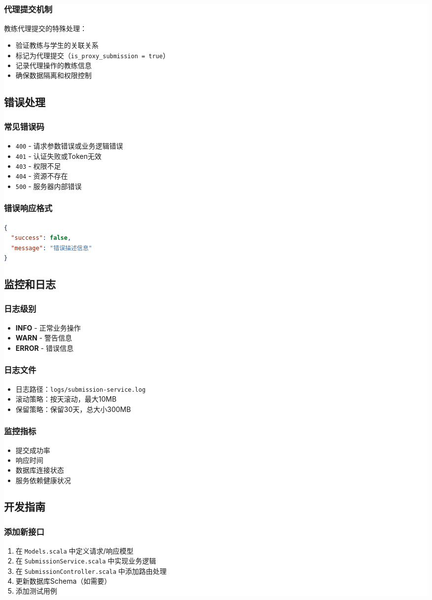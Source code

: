### 代理提交机制
教练代理提交的特殊处理：
- 验证教练与学生的关联关系
- 标记为代理提交（`is_proxy_submission = true`）
- 记录代理操作的教练信息
- 确保数据隔离和权限控制

## 错误处理

### 常见错误码
- `400` - 请求参数错误或业务逻辑错误
- `401` - 认证失败或Token无效
- `403` - 权限不足
- `404` - 资源不存在
- `500` - 服务器内部错误

### 错误响应格式
```json
{
  "success": false,
  "message": "错误描述信息"
}
```

## 监控和日志

### 日志级别
- **INFO** - 正常业务操作
- **WARN** - 警告信息
- **ERROR** - 错误信息

### 日志文件
- 日志路径：`logs/submission-service.log`
- 滚动策略：按天滚动，最大10MB
- 保留策略：保留30天，总大小300MB

### 监控指标
- 提交成功率
- 响应时间
- 数据库连接状态
- 服务依赖健康状况

## 开发指南

### 添加新接口
1. 在 `Models.scala` 中定义请求/响应模型
2. 在 `SubmissionService.scala` 中实现业务逻辑
3. 在 `SubmissionController.scala` 中添加路由处理
4. 更新数据库Schema（如需要）
5. 添加测试用例
